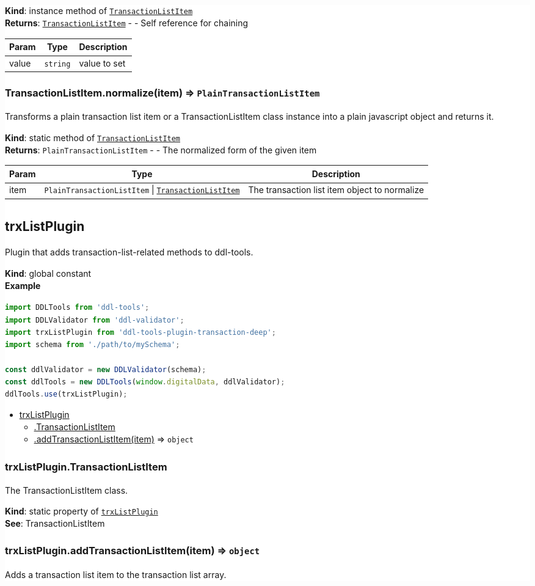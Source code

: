 **Kind**: instance method of [<code>TransactionListItem</code>](#TransactionListItem)  
**Returns**: [<code>TransactionListItem</code>](#TransactionListItem) - - Self reference for chaining  

| Param | Type | Description |
| --- | --- | --- |
| value | <code>string</code> | value to set |

<a name="TransactionListItem.normalize"></a>

### TransactionListItem.normalize(item) ⇒ <code>PlainTransactionListItem</code>
Transforms a plain transaction list item or a TransactionListItem class
instance into a plain javascript object and returns it.

**Kind**: static method of [<code>TransactionListItem</code>](#TransactionListItem)  
**Returns**: <code>PlainTransactionListItem</code> - - The normalized form of the given item  

| Param | Type | Description |
| --- | --- | --- |
| item | <code>PlainTransactionListItem</code> \| [<code>TransactionListItem</code>](#TransactionListItem) | The   transaction list item object to normalize |

<a name="trxListPlugin"></a>

## trxListPlugin
Plugin that adds transaction-list-related methods to ddl-tools.

**Kind**: global constant  
**Example**  
```js
import DDLTools from 'ddl-tools';
import DDLValidator from 'ddl-validator';
import trxListPlugin from 'ddl-tools-plugin-transaction-deep';
import schema from './path/to/mySchema';

const ddlValidator = new DDLValidator(schema);
const ddlTools = new DDLTools(window.digitalData, ddlValidator);
ddlTools.use(trxListPlugin);
```

* [trxListPlugin](#trxListPlugin)
    * [.TransactionListItem](#trxListPlugin.TransactionListItem)
    * [.addTransactionListItem(item)](#trxListPlugin.addTransactionListItem) ⇒ <code>object</code>

<a name="trxListPlugin.TransactionListItem"></a>

### trxListPlugin.TransactionListItem
The TransactionListItem class.

**Kind**: static property of [<code>trxListPlugin</code>](#trxListPlugin)  
**See**: TransactionListItem  
<a name="trxListPlugin.addTransactionListItem"></a>

### trxListPlugin.addTransactionListItem(item) ⇒ <code>object</code>
Adds a transaction list item to the transaction list array.
